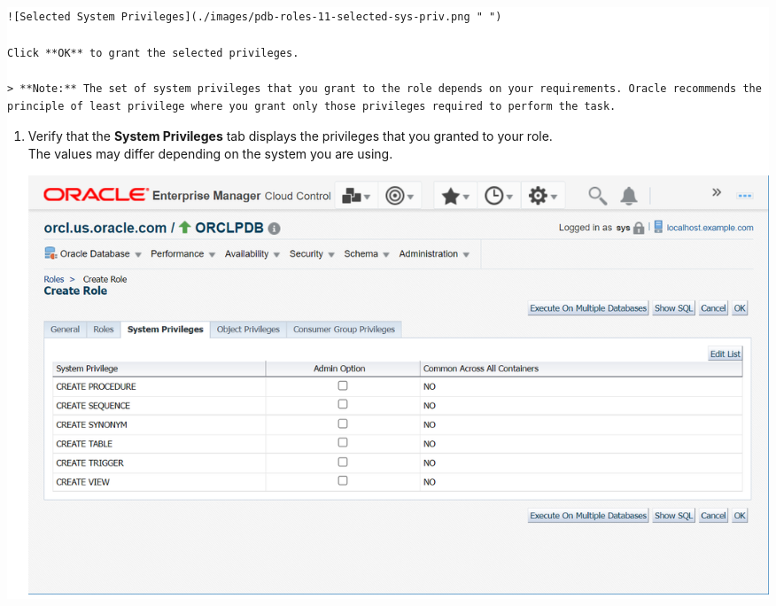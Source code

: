     ![Selected System Privileges](./images/pdb-roles-11-selected-sys-priv.png " ")  

    Click **OK** to grant the selected privileges.  

    > **Note:** The set of system privileges that you grant to the role depends on your requirements. Oracle recommends the principle of least privilege where you grant only those privileges required to perform the task. 

1.  Verify that the **System Privileges** tab displays the privileges that you granted to your role.  
    The values may differ depending on the system you are using.  

    ![Grant System Privileges](./images/pdb-roles-12-sys-priv-added.png " ")  
